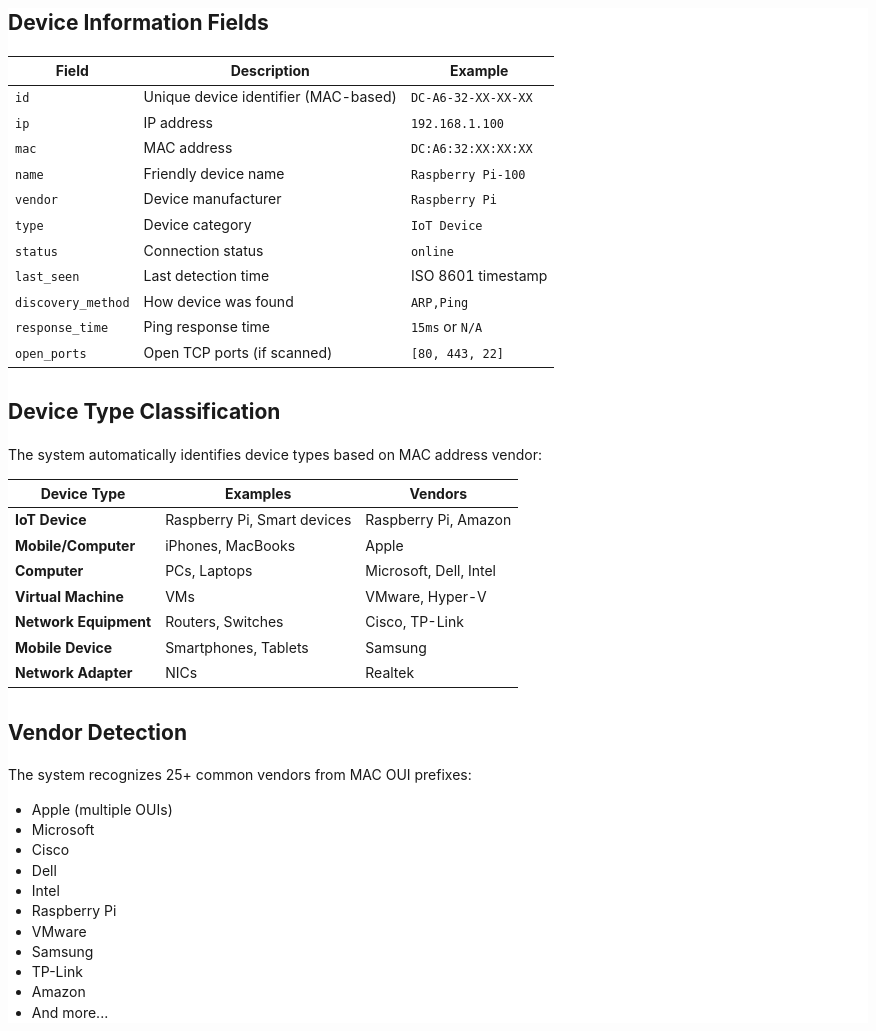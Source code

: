 ## Device Information Fields

| Field | Description | Example |
|-------|-------------|---------|
| `id` | Unique device identifier (MAC-based) | `DC-A6-32-XX-XX-XX` |
| `ip` | IP address | `192.168.1.100` |
| `mac` | MAC address | `DC:A6:32:XX:XX:XX` |
| `name` | Friendly device name | `Raspberry Pi-100` |
| `vendor` | Device manufacturer | `Raspberry Pi` |
| `type` | Device category | `IoT Device` |
| `status` | Connection status | `online` |
| `last_seen` | Last detection time | ISO 8601 timestamp |
| `discovery_method` | How device was found | `ARP,Ping` |
| `response_time` | Ping response time | `15ms` or `N/A` |
| `open_ports` | Open TCP ports (if scanned) | `[80, 443, 22]` |

## Device Type Classification

The system automatically identifies device types based on MAC address vendor:

| Device Type | Examples | Vendors |
|-------------|----------|---------|
| **IoT Device** | Raspberry Pi, Smart devices | Raspberry Pi, Amazon |
| **Mobile/Computer** | iPhones, MacBooks | Apple |
| **Computer** | PCs, Laptops | Microsoft, Dell, Intel |
| **Virtual Machine** | VMs | VMware, Hyper-V |
| **Network Equipment** | Routers, Switches | Cisco, TP-Link |
| **Mobile Device** | Smartphones, Tablets | Samsung |
| **Network Adapter** | NICs | Realtek |

## Vendor Detection

The system recognizes 25+ common vendors from MAC OUI prefixes:

- Apple (multiple OUIs)
- Microsoft
- Cisco
- Dell
- Intel
- Raspberry Pi
- VMware
- Samsung
- TP-Link
- Amazon
- And more...
